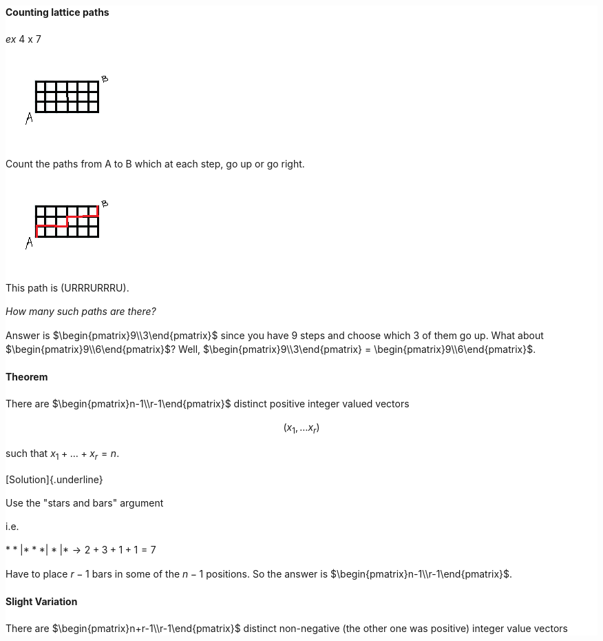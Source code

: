 #### Counting lattice paths

_ex_ 4 x 7

![](lattice.png)

Count the paths from A to B which at each step, go up or go right.

![](lattice_ex.png)

This path is (URRRURRRU).

_How many such paths are there?_

Answer is $\begin{pmatrix}9\\3\end{pmatrix}$ since you have 9 steps and choose which 3 of them go up. What about $\begin{pmatrix}9\\6\end{pmatrix}$? Well, $\begin{pmatrix}9\\3\end{pmatrix} = \begin{pmatrix}9\\6\end{pmatrix}$.

#### Theorem

There are $\begin{pmatrix}n-1\\r-1\end{pmatrix}$ distinct positive integer valued vectors 

$$
(x_1, … x_r)
$$

such that $x_1 + … + x_r = n$.

[Solution]{.underline}

Use the "stars and bars" argument

i.e.

$**|***|*|* \rightarrow 2+ 3 + 1 + 1 = 7$


Have to place $r-1$ bars in some of the $n-1$ positions. So the answer is $\begin{pmatrix}n-1\\r-1\end{pmatrix}$.

#### Slight Variation

There are $\begin{pmatrix}n+r-1\\r-1\end{pmatrix}$ distinct non-negative (the other one was positive) integer value vectors
